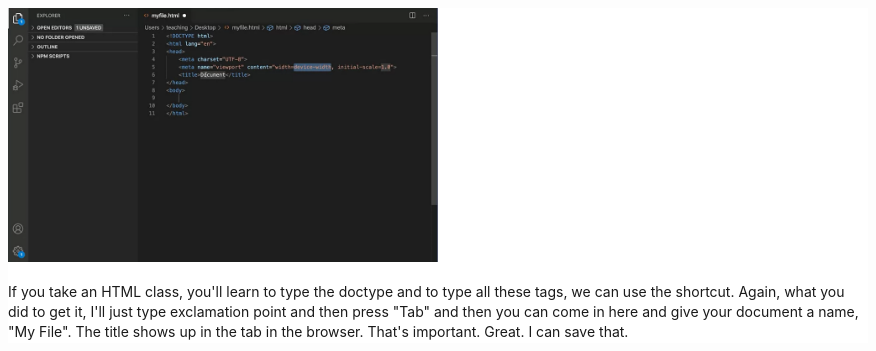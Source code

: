 <img src="./images/image095.png"
  style="width:50%"
  title="Exclamation + &lbrack;tab&rbrack; for startup screen"
  alt="Exclamation + &lbrack;tab&rbrack; for startup screen." />
</p>

<p>If you take an HTML class, you&apos;ll learn to type the doctype and to type all these tags, 
we can use the shortcut. Again, what you did to get it, I&apos;ll just type exclamation point 
and then press "Tab" and then you can come in here and give your document a name, "My File". 
The title shows up in the tab in the browser. That&apos;s important. Great. I can save that.</p>
